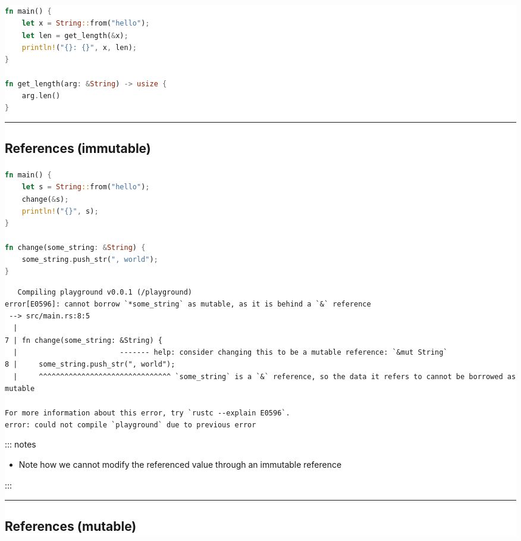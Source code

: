```rust {line-numebers="all|3|7|all"}
fn main() {
    let x = String::from("hello");
    let len = get_length(&x);
    println!("{}: {}", x, len);
}

fn get_length(arg: &String) -> usize {
    arg.len()
}
```

---

## References (immutable)

```rust
fn main() {
    let s = String::from("hello");
    change(&s);
    println!("{}", s);
}

fn change(some_string: &String) {
    some_string.push_str(", world");
}
```

```text {.fragment}
   Compiling playground v0.0.1 (/playground)
error[E0596]: cannot borrow `*some_string` as mutable, as it is behind a `&` reference
 --> src/main.rs:8:5
  |
7 | fn change(some_string: &String) {
  |                        ------- help: consider changing this to be a mutable reference: `&mut String`
8 |     some_string.push_str(", world");
  |     ^^^^^^^^^^^^^^^^^^^^^^^^^^^^^^^ `some_string` is a `&` reference, so the data it refers to cannot be borrowed as mutable

For more information about this error, try `rustc --explain E0596`.
error: could not compile `playground` due to previous error
```

::: notes

- Note how we cannot modify the referenced value through an immutable reference

:::

---

## References (mutable)
